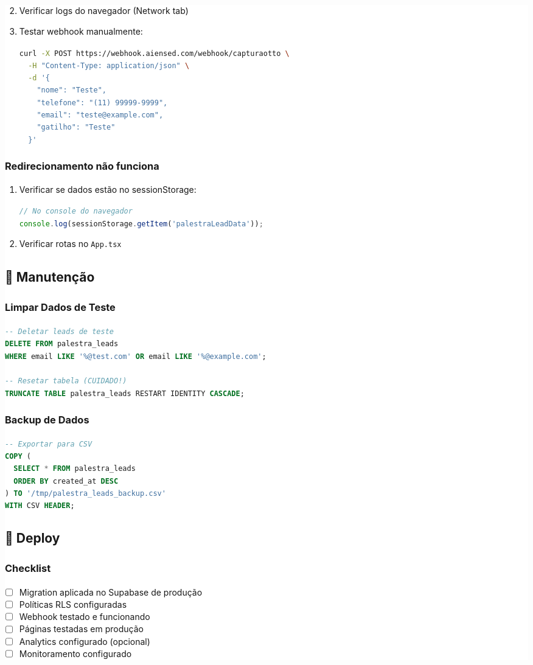 2. Verificar logs do navegador (Network tab)

3. Testar webhook manualmente:
   ```bash
   curl -X POST https://webhook.aiensed.com/webhook/capturaotto \
     -H "Content-Type: application/json" \
     -d '{
       "nome": "Teste",
       "telefone": "(11) 99999-9999",
       "email": "teste@example.com",
       "gatilho": "Teste"
     }'
   ```

### Redirecionamento não funciona

1. Verificar se dados estão no sessionStorage:
   ```javascript
   // No console do navegador
   console.log(sessionStorage.getItem('palestraLeadData'));
   ```

2. Verificar rotas no `App.tsx`

## 📝 Manutenção

### Limpar Dados de Teste

```sql
-- Deletar leads de teste
DELETE FROM palestra_leads
WHERE email LIKE '%@test.com' OR email LIKE '%@example.com';

-- Resetar tabela (CUIDADO!)
TRUNCATE TABLE palestra_leads RESTART IDENTITY CASCADE;
```

### Backup de Dados

```sql
-- Exportar para CSV
COPY (
  SELECT * FROM palestra_leads 
  ORDER BY created_at DESC
) TO '/tmp/palestra_leads_backup.csv' 
WITH CSV HEADER;
```

## 🚀 Deploy

### Checklist

- [ ] Migration aplicada no Supabase de produção
- [ ] Políticas RLS configuradas
- [ ] Webhook testado e funcionando
- [ ] Páginas testadas em produção
- [ ] Analytics configurado (opcional)
- [ ] Monitoramento configurado
